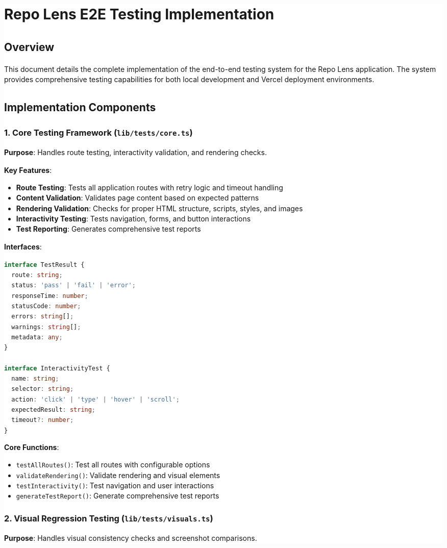 # Repo Lens E2E Testing Implementation

## Overview

This document details the complete implementation of the end-to-end testing system for the Repo Lens application. The system provides comprehensive testing capabilities for both local development and Vercel deployment environments.

## Implementation Components

### 1. Core Testing Framework (`lib/tests/core.ts`)

**Purpose**: Handles route testing, interactivity validation, and rendering checks.

**Key Features**:
- **Route Testing**: Tests all application routes with retry logic and timeout handling
- **Content Validation**: Validates page content based on expected patterns
- **Rendering Validation**: Checks for proper HTML structure, scripts, styles, and images
- **Interactivity Testing**: Tests navigation, forms, and button interactions
- **Test Reporting**: Generates comprehensive test reports

**Interfaces**:
```typescript
interface TestResult {
  route: string;
  status: 'pass' | 'fail' | 'error';
  responseTime: number;
  statusCode: number;
  errors: string[];
  warnings: string[];
  metadata: any;
}

interface InteractivityTest {
  name: string;
  selector: string;
  action: 'click' | 'type' | 'hover' | 'scroll';
  expectedResult: string;
  timeout?: number;
}
```

**Core Functions**:
- `testAllRoutes()`: Test all routes with configurable options
- `validateRendering()`: Validate rendering and visual elements
- `testInteractivity()`: Test navigation and user interactions
- `generateTestReport()`: Generate comprehensive test reports

### 2. Visual Regression Testing (`lib/tests/visuals.ts`)

**Purpose**: Handles visual consistency checks and screenshot comparisons.
